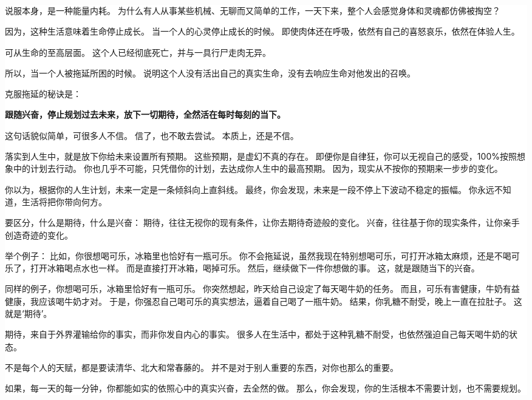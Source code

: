 说服本身，是一种能量内耗。
为什么有人从事某些机械、无聊而又简单的工作，一天下来，整个人会感觉身体和灵魂都仿佛被掏空？

因为，这种生活意味着生命停止成长。
当一个人的心灵停止成长的时候。
即使肉体还在呼吸，依然有自己的喜怒哀乐，依然在体验人生。

可从生命的至高层面。
这个人已经彻底死亡，并与一具行尸走肉无异。

所以，当一个人被拖延所困的时候。
说明这个人没有活出自己的真实生命，没有去响应生命对他发出的召唤。

克服拖延的秘诀是：

**跟随兴奋，停止规划过去未来，放下一切期待，全然活在每时每刻的当下。**

这句话貌似简单，可很多人不信。
信了，也不敢去尝试。
本质上，还是不信。

落实到人生中，就是放下你给未来设置所有预期。
这些预期，是虚幻不真的存在。
即便你是自律狂，你可以无视自己的感受，100%按照想象中的计划去行动。
你也几乎不可能，只凭借你的计划，去达成你人生中的最高预期。
因为，现实从不按你的预期来一步步的变化。

你以为，根据你的人生计划，未来一定是一条倾斜向上直斜线。
最终，你会发现，未来是一段不停上下波动不稳定的振幅。
你永远不知道，生活将把你带向何方。

要区分，什么是期待，什么是兴奋：
期待，往往无视你的现有条件，让你去期待奇迹般的变化。
兴奋，往往基于你的现实条件，让你亲手创造奇迹的变化。

举个例子：
比如，你很想喝可乐，冰箱里也恰好有一瓶可乐。
你不会拖延说，虽然我现在特别想喝可乐，可打开冰箱太麻烦，还是不喝可乐了，打开冰箱喝点水也一样。
而是直接打开冰箱，喝掉可乐。
然后，继续做下一件你想做的事。
这，就是跟随当下的兴奋。

同样的例子，你想喝可乐，冰箱里恰好有一瓶可乐。
你突然想起，昨天给自己设定了每天喝牛奶的任务。
而且，可乐有害健康，牛奶有益健康，我应该喝牛奶才对。
于是，你强忍自己喝可乐的真实想法，逼着自己喝了一瓶牛奶。
结果，你乳糖不耐受，晚上一直在拉肚子。
这就是‘期待’。

期待，来自于外界灌输给你的事实，而非你发自内心的事实。
很多人在生活中，都处于这种乳糖不耐受，也依然强迫自己每天喝牛奶的状态。

不是每个人的天赋，都是要读清华、北大和常春藤的。
并不是对于别人重要的东西，对你也那么的重要。

如果，每一天的每一分钟，你都能如实的依照心中的真实兴奋，去全然的做。
那么，你会发现，你的生活根本不需要计划，也不需要规划。
